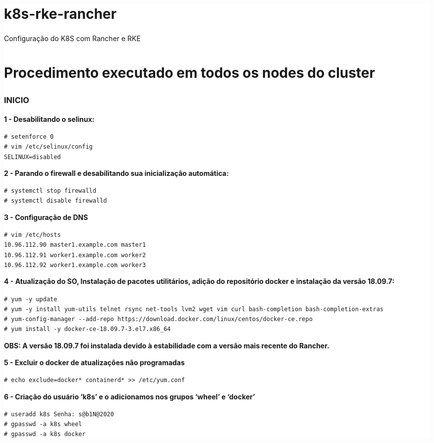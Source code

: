 # k8s-rke-rancher
Configuração do K8S com Rancher e RKE 


# Procedimento executado em todos os nodes do cluster
### INICIO

**1 - Desabilitando o selinux:**
```
# setenforce 0
# vim /etc/selinux/config
SELINUX=disabled
```

**2 - Parando o firewall e desabilitando sua inicialização automática:**
```
# systemctl stop firewalld
# systemctl disable firewalld
```

**3 - Configuração de DNS**
```
# vim /etc/hosts
10.96.112.90 master1.example.com master1
10.96.112.91 worker1.example.com worker2
10.96.112.92 worker1.example.com worker3
```

**4 - Atualização do SO, Instalação de pacotes utilitários, adição do repositório docker e instalação da
versão 18.09.7:**
```
# yum -y update
# yum -y install yum-utils telnet rsync net-tools lvm2 wget vim curl bash-completion bash-completion-extras
# yum-config-manager --add-repo https://download.docker.com/linux/centos/docker-ce.repo
# yum install -y docker-ce-18.09.7-3.el7.x86_64
```


**OBS: A versão 18.09.7 foi instalada devido à estabilidade com a versão mais recente do Rancher.**

**5 - Excluir o docker de atualizações não programadas**

`# echo exclude=docker* containerd* >> /etc/yum.conf`


**6 - Criação do usuário ‘k8s’ e o adicionamos nos grupos ‘wheel’ e ‘docker’**

```
# useradd k8s Senha: s@b1N@2020
# gpasswd -a k8s wheel
# gpasswd -a k8s docker
```
